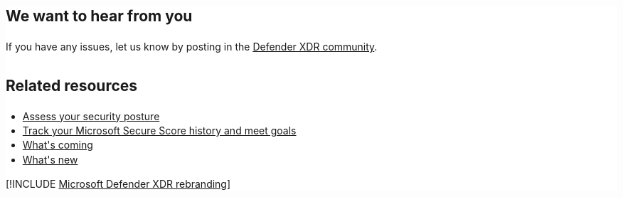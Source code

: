 ## We want to hear from you

If you have any issues, let us know by posting in the [Defender XDR community](https://techcommunity.microsoft.com/category/microsoft-defender-xdr/discussions/microsoftthreatprotection).

## Related resources

- [Assess your security posture](microsoft-secure-score-improvement-actions.md)
- [Track your Microsoft Secure Score history and meet goals](microsoft-secure-score-history-metrics-trends.md)
- [What's coming](whats-new.md)
- [What's new](microsoft-secure-score-whats-new.md)

[!INCLUDE [Microsoft Defender XDR rebranding](../includes/defender-m3d-techcommunity.md)]
